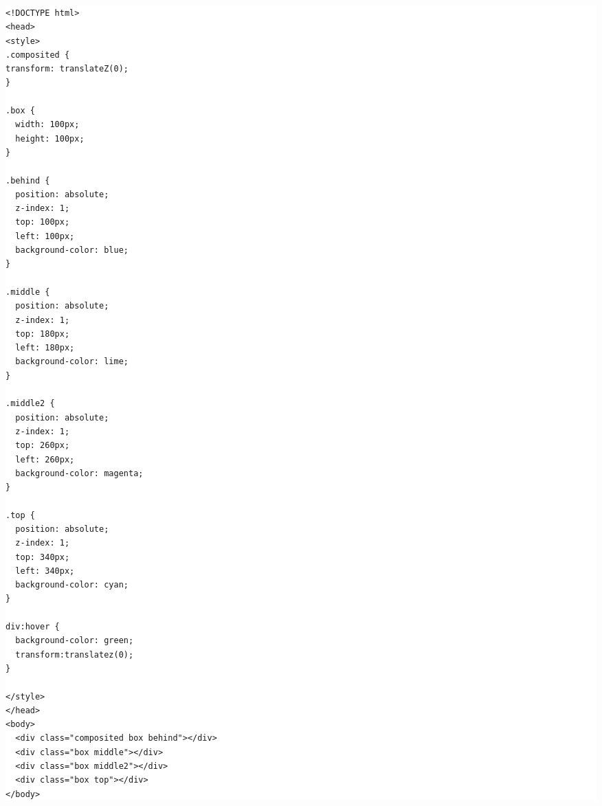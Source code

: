 ```
<!DOCTYPE html>
<head>
<style>
.composited {
transform: translateZ(0);
}

.box {
  width: 100px;
  height: 100px;
}

.behind {
  position: absolute;
  z-index: 1;
  top: 100px;
  left: 100px;
  background-color: blue;
}

.middle {
  position: absolute;
  z-index: 1;
  top: 180px;
  left: 180px;
  background-color: lime;
}

.middle2 {
  position: absolute;
  z-index: 1;
  top: 260px;
  left: 260px;
  background-color: magenta;
}

.top {
  position: absolute;
  z-index: 1;
  top: 340px;
  left: 340px;
  background-color: cyan;
}

div:hover {
  background-color: green;
  transform:translatez(0);
}

</style>
</head>
<body>
  <div class="composited box behind"></div>
  <div class="box middle"></div>
  <div class="box middle2"></div>
  <div class="box top"></div>
</body>
```
